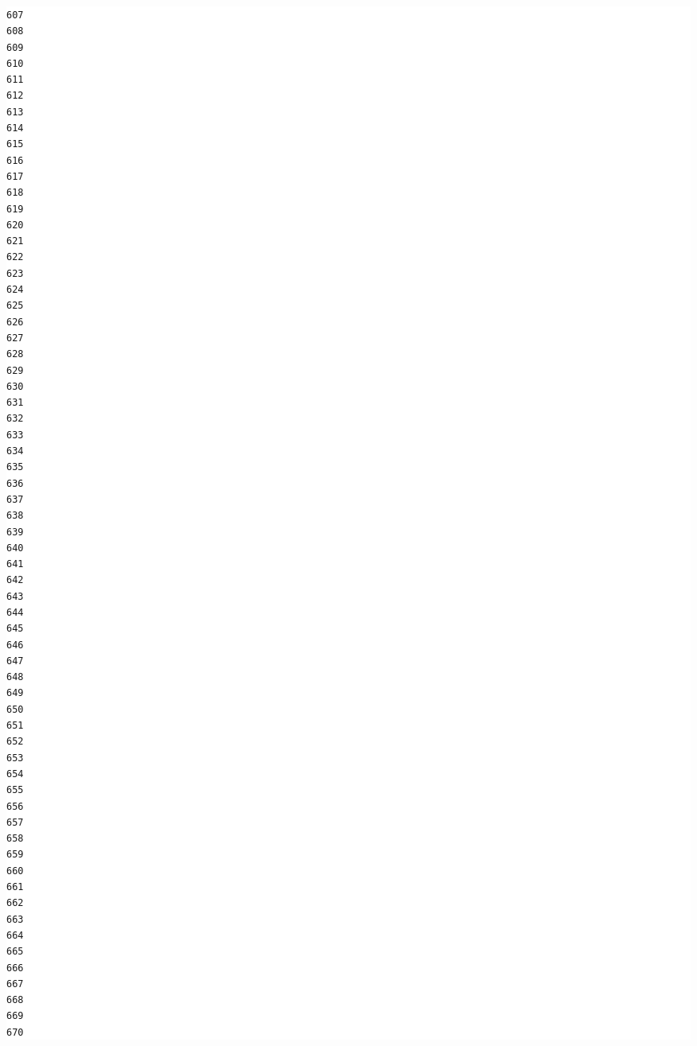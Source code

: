     607
    608
    609
    610
    611
    612
    613
    614
    615
    616
    617
    618
    619
    620
    621
    622
    623
    624
    625
    626
    627
    628
    629
    630
    631
    632
    633
    634
    635
    636
    637
    638
    639
    640
    641
    642
    643
    644
    645
    646
    647
    648
    649
    650
    651
    652
    653
    654
    655
    656
    657
    658
    659
    660
    661
    662
    663
    664
    665
    666
    667
    668
    669
    670